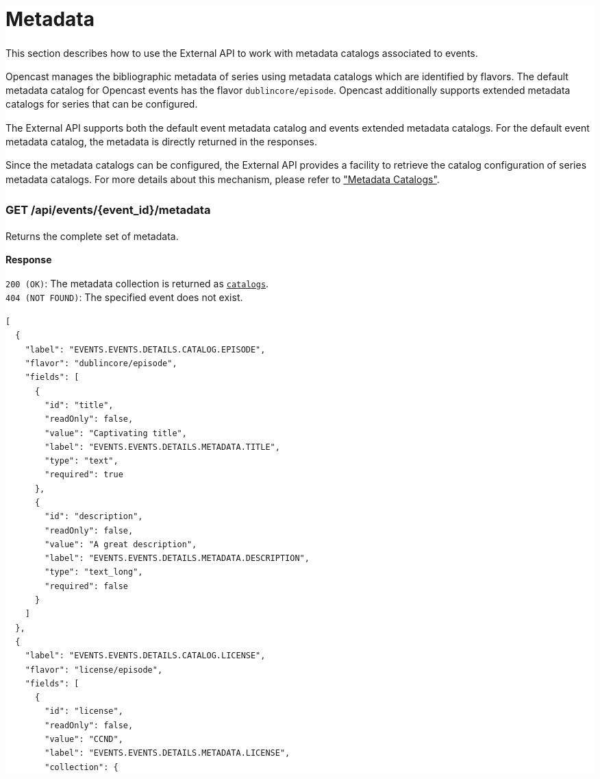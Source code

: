 ```
```


# Metadata

This section describes how to use the External API to work with metadata catalogs associated to events.

Opencast manages the bibliographic metadata of series using metadata catalogs which are identified by flavors.
The default metadata catalog for Opencast events has the flavor `dublincore/episode`. Opencast additionally supports
extended metadata catalogs for series that can be configured.

The External API supports both the default event metadata catalog and events extended metadata catalogs.
For the default event metadata catalog, the metadata is directly returned in the responses.

Since the metadata catalogs can be configured, the External API provides a facility to retrieve the catalog
configuration of series metadata catalogs. For more details about this mechanism, please refer to
["Metadata Catalogs"](types.md#metadata-catalogs).

### GET /api/events/{event_id}/metadata

Returns the complete set of metadata.

__Response__

`200 (OK)`: The metadata collection is returned as [`catalogs`](types.md#catalogs).<br/>
`404 (NOT FOUND)`: The specified event does not exist.

```
[
  {
    "label": "EVENTS.EVENTS.DETAILS.CATALOG.EPISODE",
    "flavor": "dublincore/episode",
    "fields": [
      {
        "id": "title",
        "readOnly": false,
        "value": "Captivating title",
        "label": "EVENTS.EVENTS.DETAILS.METADATA.TITLE",
        "type": "text",
        "required": true
      },
      {
        "id": "description",
        "readOnly": false,
        "value": "A great description",
        "label": "EVENTS.EVENTS.DETAILS.METADATA.DESCRIPTION",
        "type": "text_long",
        "required": false
      }
    ]
  },
  {
    "label": "EVENTS.EVENTS.DETAILS.CATALOG.LICENSE",
    "flavor": "license/episode",
    "fields": [
      {
        "id": "license",
        "readOnly": false,
        "value": "CCND",
        "label": "EVENTS.EVENTS.DETAILS.METADATA.LICENSE",
        "collection": {
```